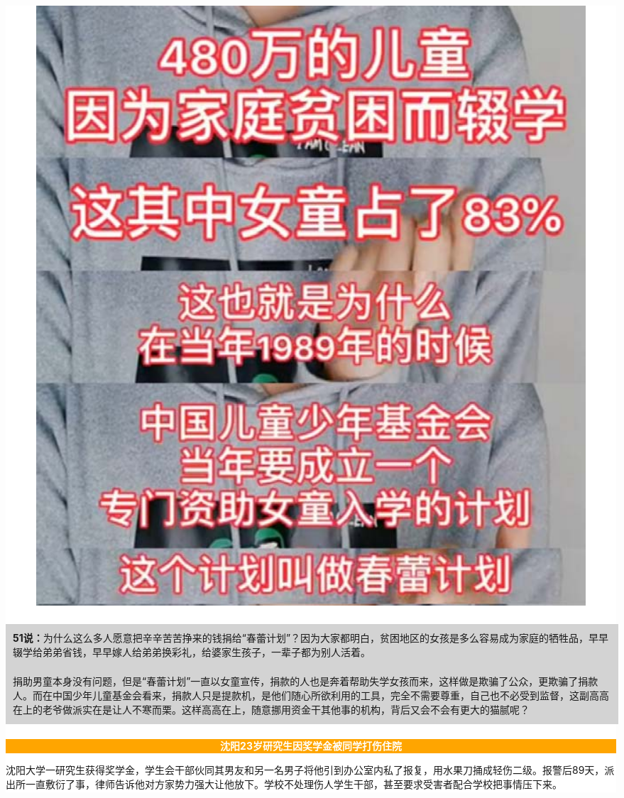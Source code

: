 <div style="text-align:center"><img src="/images/201912/20191221-3.jpg" width="90%"></div><br>

<div style="width:98%;padding:10px;background-color:lightgrey;margin:0;">
<strong>51说：</strong>为什么这么多人愿意把辛辛苦苦挣来的钱捐给“春蕾计划”？因为大家都明白，贫困地区的女孩是多么容易成为家庭的牺牲品，早早辍学给弟弟省钱，早早嫁人给弟弟换彩礼，给婆家生孩子，一辈子都为别人活着。<br><br>
捐助男童本身没有问题，但是“春蕾计划”一直以女童宣传，捐款的人也是奔着帮助失学女孩而来，这样做是欺骗了公众，更欺骗了捐款人。而在中国少年儿童基金会看来，捐款人只是提款机，是他们随心所欲利用的工具，完全不需要尊重，自己也不必受到监督，这副高高在上的老爷做派实在是让人不寒而栗。这样高高在上，随意挪用资金干其他事的机构，背后又会不会有更大的猫腻呢？
</div><br>



<div style="text-align:center;background-color:orange;color:white"><strong>沈阳23岁研究生因奖学金被同学打伤住院</strong></div>

沈阳大学一研究生获得奖学金，学生会干部伙同其男友和另一名男子将他引到办公室内私了报复，用水果刀捅成轻伤二级。报警后89天，派出所一直敷衍了事，律师告诉他对方家势力强大让他放下。学校不处理伤人学生干部，甚至要求受害者配合学校把事情压下来。
